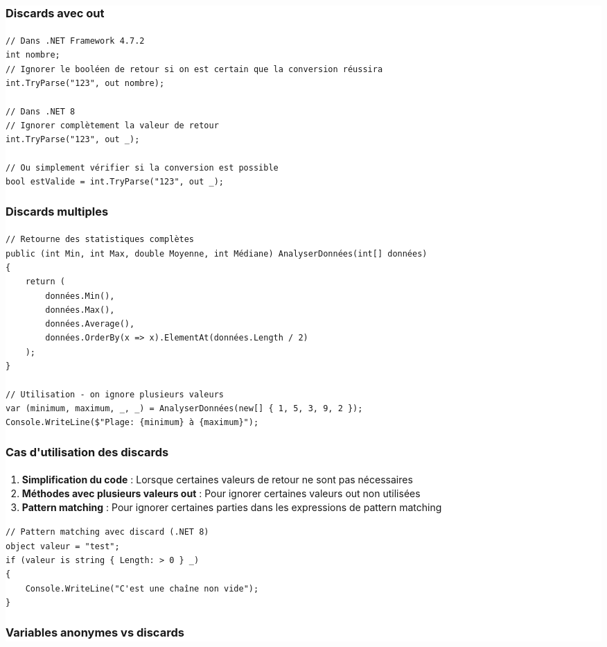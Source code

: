 
### Discards avec out

```textmate
// Dans .NET Framework 4.7.2
int nombre;
// Ignorer le booléen de retour si on est certain que la conversion réussira
int.TryParse("123", out nombre);

// Dans .NET 8
// Ignorer complètement la valeur de retour
int.TryParse("123", out _);

// Ou simplement vérifier si la conversion est possible
bool estValide = int.TryParse("123", out _);
```


### Discards multiples

```textmate
// Retourne des statistiques complètes
public (int Min, int Max, double Moyenne, int Médiane) AnalyserDonnées(int[] données)
{
    return (
        données.Min(),
        données.Max(),
        données.Average(),
        données.OrderBy(x => x).ElementAt(données.Length / 2)
    );
}

// Utilisation - on ignore plusieurs valeurs
var (minimum, maximum, _, _) = AnalyserDonnées(new[] { 1, 5, 3, 9, 2 });
Console.WriteLine($"Plage: {minimum} à {maximum}");
```


### Cas d'utilisation des discards

1. **Simplification du code** : Lorsque certaines valeurs de retour ne sont pas nécessaires
2. **Méthodes avec plusieurs valeurs out** : Pour ignorer certaines valeurs out non utilisées
3. **Pattern matching** : Pour ignorer certaines parties dans les expressions de pattern matching

```textmate
// Pattern matching avec discard (.NET 8)
object valeur = "test";
if (valeur is string { Length: > 0 } _)
{
    Console.WriteLine("C'est une chaîne non vide");
}
```


### Variables anonymes vs discards
